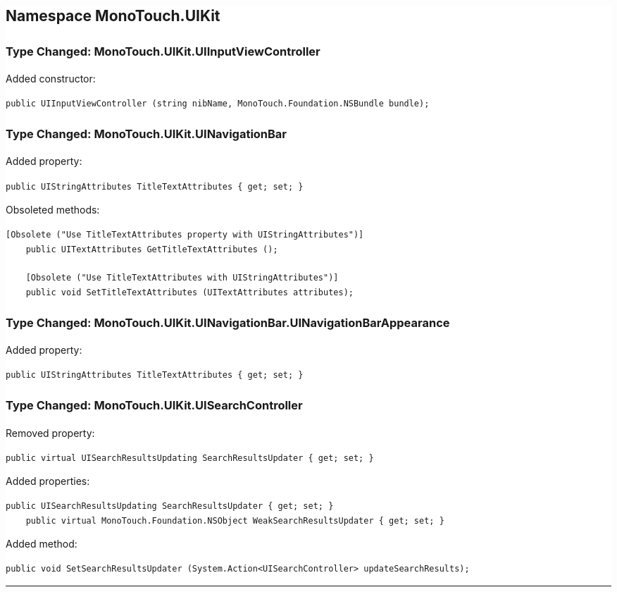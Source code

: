 ## Namespace MonoTouch.UIKit

### Type Changed: MonoTouch.UIKit.UIInputViewController

Added constructor:

```
public UIInputViewController (string nibName, MonoTouch.Foundation.NSBundle bundle);
```

### Type Changed: MonoTouch.UIKit.UINavigationBar

Added property:

```
public UIStringAttributes TitleTextAttributes { get; set; }
```

Obsoleted methods:

```
[Obsolete ("Use TitleTextAttributes property with UIStringAttributes")]
	public UITextAttributes GetTitleTextAttributes ();

	[Obsolete ("Use TitleTextAttributes with UIStringAttributes")]
	public void SetTitleTextAttributes (UITextAttributes attributes);
```

### Type Changed: MonoTouch.UIKit.UINavigationBar.UINavigationBarAppearance

Added property:

```
public UIStringAttributes TitleTextAttributes { get; set; }
```

### Type Changed: MonoTouch.UIKit.UISearchController

Removed property:

```
public virtual UISearchResultsUpdating SearchResultsUpdater { get; set; }
```

Added properties:

```
public UISearchResultsUpdating SearchResultsUpdater { get; set; }
	public virtual MonoTouch.Foundation.NSObject WeakSearchResultsUpdater { get; set; }
```

Added method:

```
public void SetSearchResultsUpdater (System.Action<UISearchController> updateSearchResults);
```

   


 <hr>
